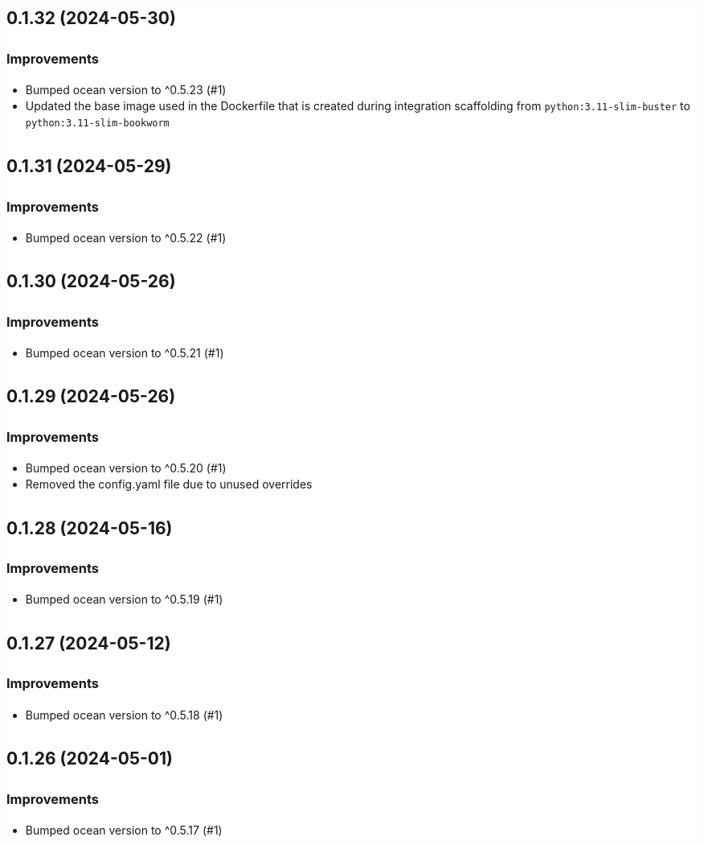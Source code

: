 ## 0.1.32 (2024-05-30)

### Improvements

- Bumped ocean version to ^0.5.23 (#1)
- Updated the base image used in the Dockerfile that is created during integration scaffolding from `python:3.11-slim-buster` to `python:3.11-slim-bookworm`


## 0.1.31 (2024-05-29)

### Improvements

- Bumped ocean version to ^0.5.22 (#1)


## 0.1.30 (2024-05-26)

### Improvements

- Bumped ocean version to ^0.5.21 (#1)


## 0.1.29 (2024-05-26)

### Improvements

- Bumped ocean version to ^0.5.20 (#1)
- Removed the config.yaml file due to unused overrides


## 0.1.28 (2024-05-16)

### Improvements

- Bumped ocean version to ^0.5.19 (#1)


## 0.1.27 (2024-05-12)

### Improvements

- Bumped ocean version to ^0.5.18 (#1)


## 0.1.26 (2024-05-01)

### Improvements

- Bumped ocean version to ^0.5.17 (#1)

